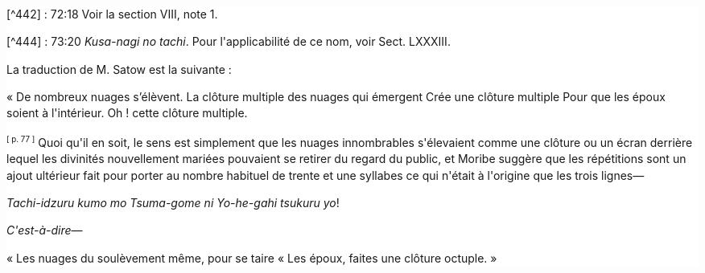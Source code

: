 [^441]: 72:17 L'auteur a sans doute voulu, comme le suggère Motowori, parler seulement de huit quais, un à chaque porte, et non de soixante-quatre. Mais ce qu'il dit en réalité est conforme à la traduction.

[^442] : 72:18 Voir la section VIII, note 1.

[^443]: 73:19 p. 75 Le texte n'est pas tout à fait clair, mais ce qui précède donne l'interprétation à laquelle les mots se prêtent le plus naturellement. Motowori, influencé par le passage parallèle des « Chroniques », qui dit explicitement que l'épée elle-même fut envoyée à la Déesse-Soleil, lit le passage ainsi : « trouvant cela étrange, il l'envoya avec un message à la Grande-Auguste-Déité-du-Ciel-Scintille » ; et M. Satow le suit dans cette traduction (voir la Note 4 du Rituel 8, Vol. IX, Pt. II, 198-200 de ces « Transactions », où l'ensemble de cette légende est traduit avec une ou deux légères différences verbales par rapport à la version donnée ici). De l'avis de l'auteur de cet article, les arguments de Hirata en faveur du point de vue adopté ici sont concluants (voir ses « Sources des Histoires Anciennes », Section LXXII, dans la deuxième partie du Vol. III, pp. 66-67). Que l'épée apparaisse ensuite au temple de la Déesse du Soleil à Ise (voir fin de la Section LXXXII), par la grande prêtresse de laquelle elle est conférée au héros légendaire Yamato-take, n'est pas pertinent à cet égard, car il n'est pas nécessaire que toutes les parties d'un mythe soient parfaitement cohérentes.

[^444] : 73:20 _Kusa-nagi no tachi_. Pour l'applicabilité de ce nom, voir Sect. LXXXIII.

[^446]: 75:1 p. 76 _C'est-à-dire_ « Je me sens rafraîchi. » Le terme japonais utilisé est _suga-sugashi_, d'où l'origine attribuée au nom du lieu Suga. Mais il est fort probable que ce nom ait donné naissance à ce détail de la légende.

[^447]: 75:2 La véritable origine de Suga est inconnue, tous les commentateurs autochtones acceptant l'affirmation du texte, et Motowori supposant que, jusqu'à l'arrivée de la Déité, elle portait le nom d'Inada. On peut peut-être conjecturer un lien entre Suga et Susa-no-wo (« Homme Impétueux », voir le Commentaire de Motowori, vol. IX, p. 49), et il convient de mentionner que la « Déité à huit oreilles de Suga » est également mentionnée comme la « Déité à huit oreilles de Suse ».

[^448]: 75:3 Ou « a commencé à construire ».

[^449]: 75:4 « Ode » est une autre traduction du terme japonais _uta_, utilisé par l'auteur de cet article et par d'autres. _Uta_ étant cependant lié à _utafu_, « chanter », il semble plus cohérent de le traduire par le mot anglais « song ».

[^450]: 75:5 Ou peut-être plutôt « dans cette chanson, il a dit ».

[^451]: 75:6 Ce chant difficile a été traduit différemment par M. Aston dans le deuxième appendice de sa « Grammaire de la langue écrite japonaise » (2e édition), et de nouveau par M. Satow dans la note de sa traduction du Rituel déjà citée. M. Aston (supposant suivre l'interprétation de Motowori) le traduit ainsi :
  « De nombreux nuages ​​s’élèvent :
  Les nuages ​​qui surgissent (sont) une barrière multiple :
  Pour que le mari et la femme puissent prendre leur retraite dans
  Ils ont formé une clôture multiple :
  Oh ! cette clôture multiple !
  
  La traduction de M. Satow est la suivante :
  
  « De nombreux nuages ​​s’élèvent.
  La clôture multiple des nuages ​​qui émergent
  Crée une clôture multiple
  Pour que les époux soient à l'intérieur.
  Oh ! cette clôture multiple.
  
  <span id="p77"><sup><small>[ p. 77 ]</small></sup></span> Quoi qu'il en soit, le sens est simplement que les nuages ​​innombrables s'élevaient comme une clôture ou un écran derrière lequel les divinités nouvellement mariées pouvaient se retirer du regard du public, et Moribe suggère que les répétitions sont un ajout ultérieur fait pour porter au nombre habituel de trente et une syllabes ce qui n'était à l'origine que les trois lignes—
  
  _Tachi-idzuru kumo mo
  Tsuma-gome ni
  Yo-he-gahi tsukuru yo_!
  
  _C'est-à-dire_—
  
  « Les nuages ​​du soulèvement même, pour se taire
  « Les époux, faites une clôture octuple. »
  

[^383]: 63:1 p. 65 Motowori dit que le mot « rocher » n'a pas besoin d'être pris ici au sens littéral. Mais il est toujours (et le traducteur pense à juste titre) compris ainsi, et le composé est considéré comme désignant une grotte dans les rochers, ce qui est également l'expression trouvée dans les « Chroniques » ( ![](/image/book/Shintoism/The_Kojiki/06500.jpg)).
[^384]: 63:2 Le mot _sasu_, qui est utilisé ici, implique que la déesse p. 66 a fixé la porte soit en collant quelque chose contre elle, soit en la verrouillant, peut-être avec l'un des crochets métalliques mentionnés dans la Sect. LXV (Note 7).
[^385]: 63:3 _Toko-yo_, ici correctement écrit ![](/image/book/Shintoism/The_Kojiki/06600.jpg), et quelques lignes plus bas semi-phonétiquement ![](/image/book/Shintoism/The_Kojiki/06601.jpg).
[^386]: 63:4 Motowori suppose que « myriade » est une erreur de copiste pour « mal ». Cette clause est une répétition d'une clause de la Sect. XII.
[^387]: 63:5 Le passage parallèle dans les « Chroniques » a « quatre-vingts myriades ».
[^388]: 63:6 Le mot japonais _kohara_, traduit par « lit », est ainsi défini dans le dictionnaire du Dr Hepburn, 2e éd. _s v._ _Kawara_ : « Cette partie du lit pierreux d'une rivière qui est à sec sauf en cas de hautes eaux. »
[^389]: 63:7 _Omohi-kane-no-kami_, « Il _incluait_ dans son esprit unique les pensées et les artifices de beaucoup », dit Motowori.
[^390]: 63:8 _C'est-à-dire_, comme on le croit généralement, la poule de basse-cour.
[^391]: 63:9 Le texte contient le caractère ![](/image/book/Shintoism/The_Kojiki/06602.jpg), « fer », que Hirata lit _ma-gane_, lit. « métal véritable », le terme japonais courant étant _kuro-gane_, lit., « métal noir », Motowori préfère lire simplement _kane_, « métal » en général. Le texte principal du passage parallèle des « Chroniques » omet de mentionner le métal dont le miroir a été fait ; mais « Un récit » contient le caractère ![](/image/book/Shintoism/The_Kojiki/06603.jpg), « métal » en général, souvent en chinois, mais rarement, voire jamais, en vieux japonais, avec le sens spécifique d'« or ». Les « Chroniques des choses anciennes » seules, dont l'authenticité est très douteuse, disent que le miroir était fait de cuivre. (Le cuivre n'a été découvert au Japon qu'au VIIIe siècle de l'ère chrétienne, quelques années avant la découverte de l'or.) La meilleure solution, et la plus évidente, est de s'en tenir au caractère du texte, qui est, comme indiqué ci-dessus, « fer ».
[^392]: 63:10 _C'est-à-dire_, les mines. L'expression originale est _Ame no kana-yama_.
[^393]: 63:11 _Ama-tsu_ signifie « du Ciel », mais le reste de ce nom reste inexpliqué. Motowori adopte des « Chroniques » la lecture _Ama-tsu-ma-ura_, où le caractère utilisé pour _ma_ signifie « vrai » et celui pour _ura_ signifie « rivage ». (Il convient de noter que la forge d'une lance par ce personnage est rapportée par l'auteur des « Chroniques » non pas à « l'Âge Divin », mais au règne de l'empereur Sui-zei.) Motowori propose également de compléter le nom par les mots « fabriquer une lance ». Hirata identifie ce dieu à _Ama-no-ma-hito-tsu-no-mikoto_, Son Auguste Céleste-A-Un-Œil, qui n'est cependant pas mentionné dans les « Annales ». Obvius hujus nominis sensus foret « Coelestis Penis », sed nullius commentatoris auctoritate commendatur.
[^394]: 63:12 Ce nom est écrit dans les « Chroniques » avec des caractères signifiant Vieille-Femme-Coagulant-la-Pierre, qui semblent cependant être aussi simplement phonétiques que ceux du présent texte ( ![](/image/book/Shintoism/The_Kojiki/06700.jpg)). Motowori propose l'interprétation de « Vieille-Femme-Forgeant-à-Nouveau » ( ![](/image/book/Shintoism/The_Kojiki/06701.jpg), _I-shikiri-tome_) qui est soutenue par une tradition préservée dans les « Glanages de l'Histoire Ancienne », où il est relaté que le miroir, n'ayant pas donné satisfaction la première fois, a été forgé une seconde fois. Il y a une longue note sur les sujets de ce nom dans « Exposition des Histoires Anciennes » de Hirata, Vol. IX, p. 56, où cet auteur propose l'opinion nouvelle selon laquelle I-shi-ko-ri-do-me n'était pas du tout une déesse, mais un dieu.
[^395]: 64:13 _Tama-noya-no-mikoto_. Les « Chroniques » écrivent ce nom avec des caractères signifiant « Maison des Joyaux », mais cette interprétation semble moins juste.
[^397]: 64:15 _Ame-no-ko-ya-ne-no-mikoto_, se lit aussi _Ame-no_ etc. et _Ama tsu_ etc. La signification des syllabes _ko-ya_, rendues par « ancêtre faisant signe » conformément à la vision de Motowori reliant le nom à la part prise par le dieu qui l'a porté dans la légende ici racontée, est obscure. M. Satow pense que Koya pourrait être le nom d'un lieu (voir ces « Transactions » Vol. VII, Pt. IV. p. 400).
[^398]: 64:16 _Futo-tama-no-mikoto_. Le nom est ici traduit conformément à l'importance des caractères chinois avec lesquels il est écrit. Motowori, cependant, émet une opinion plausible lorsqu'il propose de considérer _tama_ comme une abréviation de _tamuke_, « tenir dans les mains en offrande », en lien avec ce qui nous est dit plus loin à propos de cette divinité et d'_Ame-no-ko-ya-ne_ tenant les offrandes symboliques.
[^399]: 64:17 Le mot « vrai » (_ma_) ici et ci-dessous n’est pas beaucoup plus qu’un titre honorifique.
[^400]: 64:18 On pourrait aussi, quoique moins bien, traduire par « Mont Kagu dans le Ciel ». Cela conviendrait à Motowori, qui est naturellement opposé à l'identification de ce Mont Kagu avec la célèbre montagne du même nom au Yamato (voir Sect. VII, Note 12). Mais bien sûr, un érudit européen ne peut admettre une telle distinction.
[^401]: 64:19 Ou peut-être qu'il s'agit de l'écorce du bouleau commun. Le mot dans l'original est _haha-ka_.
[^402]: 64:20 Voir la note déjà citée de M. Satow dans le vol. VII, partie II, p. 425 et suivantes, et plus particulièrement les pp. 430-432 de ces « Transactions ».
[^403]: 64:21 En japonais _saka-ki_. Il est couramment planté dans l'enceinte des temples shintoïstes.
[^404]: 64:22 Nous pourrions également traduire au singulier « à une branche médiane », afin de nous conformer à la distinction rigide que notre langue établit entre le singulier et le pluriel.
[^405]: 64:23 p. 68 Une note de l'édition de 1687 propose de substituer les caractères ![](/image/book/Shintoism/The_Kojiki/06800.jpg) par ![](/image/book/Shintoism/The_Kojiki/06801.jpg) et une note dans l'original nous dit de les lire non pas _ya-ta_, mais _ya-ata_. C'est là-dessus que Motowori fonde sa dérivation de _ya-ta_, de _ya-atama_, « huit têtes », et suppose que le miroir n'avait pas huit pieds de long, mais était octangulaire, tandis que Moribe, qui dans le cas des bijoux accepte l'interprétation évidente « huit pieds \[de long\] », pense que le miroir avait « un motif floral octuple » (_yaha-na-gata_) autour de son bord. Mais ces deux étymologies ne sont pas étayées par les autres cas dans lesquels le mot _ya-ta_ apparaît, et sont rendues particulièrement intenables par le fait que le miroir et les perles courbées sont mentionnés ensemble plus loin comme le ![](/image/book/Shintoism/The_Kojiki/06802.jpg) (Sect. XXXIII, Note 20).
[^406]: 64:24 Pour traduire le mot original _nigi-te_ (ici écrit phonétiquement, mais ailleurs avec les caractères ![](/image/book/Shintoism/The_Kojiki/06803.jpg)), l'explication donnée par Tanigaha Shisei, et suggérée par les caractères, a été suivie. Le point de vue de Motowori ne diffère pas sensiblement, mais il considère que « pacificatoire » ou « adoucissant » équivaut à « doux » appliqué aux offrandes elles-mêmes, qui consistaient en tissu doux, la syllabe _te_ de _nigi-te_ étant considérée comme une contraction de _tahe_ qui signifie tissu. Le tissu blanc dans les temps anciens était fait de mûrier à papier (_Broussonetia papyrifera_), et le bleu de chanvre.
[^407]: 64:25 Le mot original est écrit avec le même caractère que le _te_ de _nigi-te_ traduit par « offrandes » ci-dessus.
[^408]: 64:26 Ou au singulier « une grande liturgie », ou « rituel ».
[^410]: 64:28 _Ame-no-uzume-no-mikoto_. Le traducteur a suivi les plus grandes autorités en rendant l'obscure syllabe _uzu_ par le mot « alarmant ». Une autre interprétation, citée dans le « Commentaire perpétuel sur les Chroniques du Japon » de Tanigaha Shisei et adoptée par Moribe dans son « Idzu no Chi-waki_ », est que _uzu_ signifie « coiffe », et que la déesse tire son nom de la coiffe en feuilles de fusain qu'elle portait. Le caractère ![](/image/book/Shintoism/The_Kojiki/06804.jpg), avec lequel les syllabes en question (ici écrites phonétiquement) sont rendues idéographiquement dans les « Chroniques », signifie « coiffe en métal », « fleurs d'or ou d'argent ».
[^411]: 64:29 _Tasuki_, « une corde ou une ceinture passée sur les épaules, autour de la nuque et attachée aux poignets pour renforcer les mains afin de supporter des poids, d'où son nom, qui signifie « aide-main ». Elle était donc différente, tant par sa forme que par son utilisation, du _tasuki_ moderne, une corde dont les deux extrémités sont jointes et qui se porte derrière le cou, sous les bras et autour du dos, pour éviter que les manches amples modernes ne gênent lors des tâches ménagères. » (E. Satow).
[^412]: 64:30 _C'est-à-dire_, se faisant une coiffure en feuilles de fusain.
[^413]: 64:31 L'original de ces mots, _uke fusete_, est écrit phonétiquement, et le sens exact de _uke_, traduit ici par « caisse de résonance », est sujet à caution. Le passage parallèle des « Chroniques » comporte le caractère ![](/image/book/Shintoism/The_Kojiki/06900.jpg), qui signifie « auge », « mangeoire » ou « cuve », et les commentateurs semblent donc fondés à supposer que le sens voulu par les deux histoires est celui d'une sorte de structure en bois improvisée utilisée pour amplifier le son.
[^414]: 64:32 Ni le texte ni le Commentaire de Motowori (que Hirata reprend mot pour mot) ne sont absolument explicites, mais l'imitation et non la réalité de la possession divine semble ici visée. Dans le passage parallèle des « Chroniques », en revanche, il semble que nous lisions une véritable possession.
[^415]: 65:33 Le sujet du verbe n'est pas clair dans de nombreuses propositions de cette phrase extrêmement longue, qui ne s'articule pas correctement. Certaines propositions se lisent comme si les différentes divinités participant à l'action l'avaient fait de leur plein gré ; mais l'intention de l'auteur a dû être de laisser entendre un sens causal tout au long, puisqu'il commence par nous dire qu'un plan a été conçu par la divinité qui inclut la pensée, plan qui a dû influencer tous les détails ultérieurs.
[^416]: 65:34 _Shiri-kume-naha_, _c'est-à-dire_ une corde de paille tirée par les racines qui dépassent de l'extrémité de la corde. Les cordes de paille ainsi fabriquées sont encore utilisées dans certaines cérémonies et sont appelées _shime-naha_, une corruption du terme archaïque. L'explication de Motowori montre qu'il s'agit probablement de la signification correcte du mot plutôt que de _shiri-ho-kagiri-me-naha_ (corde limitant le dos), qui avait été précédemment suggérée par Mabuchi en référence à son origine supposée à l'époque de l'événement relaté dans cette légende.
[^417]: 65:35 Motowori conjecture plausiblement que le caractère ![](/image/book/Shintoism/The_Kojiki/06901.jpg) dans les derniers mots de ce passage est une erreur de copiste pour ![](/image/book/Shintoism/The_Kojiki/06902.jpg), et le traducteur l'a donc rendu par le mot anglais « again ». Dans l'état actuel des choses, la clause ![](/image/book/Shintoism/The_Kojiki/06903.jpg), bien qu'ayant du sens, ne se lit pas comme la composition d'un japonais.
[^418]: 70:1 p. 70 _I.e._, « une immense amende ». L'étudiant devrait consulter la note détaillée de Motowori sur ce passage dans le vol. IX, pp. 1-5 de son Commentaire. Des tableaux de dons sont mentionnés dans la Sect. XXXVII, Note 7 et la Sect. XL, Note 13.
[^419]: 70:2 _Oho-ge-tsu-hime-no-kami_. Ce personnage (mais sans le titre de « Déité ») apparaît déjà dans la Section V (Note 8) comme nom personnel alternatif de l'île d'Aha.
[^421]: 70:4 p. 71 _Phaseolus Radiatus_.
[^422]: 70:5 Ou moins probablement « blé ».
[^423]: 70:6 _Glycine de soja_.
[^424]: 70:7 _Kami-musu-bi-mi-oya-no-mikoto_, la même divinité que celle mentionnée au début de ces « Annales » sous le titre abrégé de _Kami-musu-hi-no-kami_. (Voir Sect. I. Note 6.)
[^425]: 71:1 p. 73 Écrit avec les caractères ![](/image/book/Shintoism/The_Kojiki/07300.jpg), « poils d'oiseau », mais ceux-ci doivent sûrement être phonétiques. Dans les « Chroniques », le même nom est écrit ![](/image/book/Shintoism/The_Kojiki/07301.jpg).
[^426]: 71:2 Ou Hii, la principale rivière d'Idzumo. Certains pensent que son nom dérive du nom du dieu Hi-hayabi (voir Section VIII, Note 6).
[^427]: 71:3 Ou au singulier, « une baguette ».
[^428]: 71:4 Littéralement « avait placé une jeune fille entre eux », une construction similaire à celle de la section XIII (Note 11).
[^429]: 71:5 Le caractère humble ![](/image/book/Shintoism/The_Kojiki/07302.jpg) « serviteur » est utilisé par le vieil homme pour le premier pronom personnel.
[^430]: 71:6 ![](/image/book/Shintoism/The_Kojiki/07303.jpg). Étant généralement utilisé par opposition à ![](/image/book/Shintoism/The_Kojiki/07304.jpg), « Divinité céleste », il semble préférable de traduire les caractères ainsi plutôt que par « Divinité du pays » ou « Divinité de la terre ». (Voir Section I, Note 11).
[^432]: 71:8 _Ashi-nadzu-chi_, l'épouse étant _Te-nadzu-chi_. « Un récit » des « Chroniques » donne _Ashi nadzu-te-nadzu_ ( ![](/image/book/Shintoism/The_Kojiki/07304.jpg)) comme nom du vieux père seul, tandis que la mère est appelée _Inada-no-miya-nushi Susa-no-yatsu-mimi_. (_Inada-no-miya-nushi_ signifie « Maîtresse du Temple d'Inada » ; la signification du second composé, qui forme le nom proprement dit, n'est pas claire, mais devrait probablement être interprétée comme signifiant « Impétueuse-Huit-Oreilles », le mot _susa_, « impétueux », contenant une allusion au nom de son visiteur divin, et « huit oreilles » étant honorifique).
[^433]: 71:9 _Kushi_\-\[_I_\]_nada_\-_hime_, _Inada_ (_c'est-à-dire_ _ina-da_, « rizière ») étant le nom d'un lieu. _Kushi_ signifie non seulement « merveilleux » mais « peigne », et est en effet écrit ici avec le caractère pour « peigne » ![](/image/book/Shintoism/The_Kojiki/07305.jpg), de sorte qu'il y a un jeu de mots en rapport avec l'incident de sa transformation en peigne qui est mentionné immédiatement ci-dessous, bien que la plupart des autorités s'accordent à considérer que ![](/image/book/Shintoism/The_Kojiki/07306.jpg) est ici utilisé phonétiquement pour ![](/image/book/Shintoism/The_Kojiki/07307.jpg), qui est la lecture dans les « Chroniques ». Moribe, cependant, dans son « _Idzu no Chi-waki_ » suggère l'étymologie _Kushi-itadaki-hime_ ( ![](/image/book/Shintoism/The_Kojiki/07308.jpg)) _c'est-à-dire_, « Princesse \[utilisée comme\] un peigne \[pour\] la tête. »
[^434]: 71:10 p. 74 Dérivation assez obscure. Motowori cite une étymologie absurde donnée dans les « Mots japonais classés et expliqués », qui identifie le nom de _Koshi_ au passé du verbe _kuru_, « venir » ! Il existe un district (_kohori_) nommé Koshi dans la province moderne d'Echigo ; mais Koshi était jusqu'aux temps historiques une désignation quelque peu vague de toutes les provinces du nord-ouest : Echizen, Kaga, Noto, Etchiū et Echigo. Une tradition préservée dans les « Chroniques » nous apprend qu'il était censé désigner l'île de Yezo (ou plutôt, peut-être, le pays des Yezo, c'est-à-dire des Ainos). L'expression du premier Song de la sect. XXIV, et d'autres similaires dans la littérature ancienne, montrent qu'elle n'était pas considérée comme faisant partie du Japon proprement dit.
[^435]: 71:11 Voir Note 13.
[^436]: 72:12 Un conifère, le _Chamæcyparis obtusa_, en japonais _hi-no-ki_. Le cryptomeria est _Cryptomeria japonica_.
[^437]: 72:13 Le cerisier d'hiver, _Physalis Alkekengi_.
[^438]: 72:14 Pour le mot « révérence » ici et quelques lignes plus loin. conf. Sect. IX, Note 4.
[^439]: 72:15 Il était son frère cadet ; mais voir Introduction, [p. xxxvii](../kj005.htm#pxxxvii).
[^440]: 72:16 En japonais, _sake_, et archaïquement _ki_, écrit avec le caractère ![](/image/book/Shintoism/The_Kojiki/07400.jpg) et généralement traduit par « bière de riz », mais par le Dr Rein par « eau-de-vie de riz » (_Reis-branntwein_). Le _sake_ moderne ressemble au _huang chiu_ chinois ( ![](/image/book/Shintoism/The_Kojiki/07401.jpg)). Si nous le traduisions par « bière de riz », nous devrions bien sûr rendre par « brasser » le verbe _kamu_ ou _kamosu_ ( ![](/image/book/Shintoism/The_Kojiki/07402.jpg)) ici rendu par « distiller ». Il convient de mentionner que le professeur Atkinson, qui, comme le Dr Rein, a étudié le sujet en profondeur, utilise le mot « brassage » ; mais apparemment, aucun terme anglais ne décrit exactement le processus de préparation de la liqueur. Une question curieuse est soulevée par le fait que l'ancien mot japonais pour « distiller » ou « brassage » de la liqueur est homonyme du verbe « mâcher ». Mais il n'existe, au-delà de cette ressemblance verbale isolée, aucune preuve documentaire que les Japonais aient jamais pratiqué une méthode de fabrication de la liqueur encore en usage dans certaines îles des mers du Sud. — « Un récit » des Chroniques du Japon fait dire à Susa-no-wo : « Prenez tous les fruits et distillez la liqueur. »
[^452]: 76:7 p. 78 _Obito_, écrit avec le caractère chinois ![](/image/book/Shintoism/The_Kojiki/07800.jpg), tandis que le mot japonais est probablement dérivé de _oho-bito_, « grand homme ». Lorsqu'il est utilisé, comme c'est souvent le cas, comme un « nom gentil », le traducteur le rend par « Grand ».
[^453]: 76:8 _Inada-no-miya-nushi Suga-no ya-tsui-mimi-no-kami_. Il convient de préciser que Motowori, comme d'habitude, conteste l'idée selon laquelle _mimi_ signifie « oreilles » (son sens propre) dans ce nom. Mais il n'a pas de meilleure explication à proposer, et les caractères chinois nous donnent _ya-tsu mimi_, « huit oreilles ». L'auteur du « _Tokiha-gusa_ » propose ingénieusement de considérer _ya-tsu mimi_ comme une corruption de _yatsuko mi mi_ ( ![](/image/book/Shintoism/The_Kojiki/07801.jpg)) « corps auguste et serviteur », mais cette hypothèse ne peut être sérieusement prise en compte (Conf. Sect. XIII, Note 18).
[^454]: 78:1 p. 79 _Ya-shima-zhi-nu-mi_. Ya-shima signifie « huit îles ». Les syllabes _zhi-nu-mi_ sont obscures, mais le traducteur ne doute pas que « dirigeant » représente assez bien leur signification. Motowori prend _zhi_ pour une forme apocopée et _nigori'ée_ de _shiru_, « gouverner », nu pour une forme apocopée de _nushi_, « maître », et _mi_ pour une forme apocopée de la terminaison honorifique _mimi_. Tanigaha Shisei considère que _zhimu_ signifie _shidzumuru_, « gouverner », ce qui revient au même en ce qui concerne le sens.
[^455]: 78:2 _Kamu-oho-ichi-hime_. La traduction de _Oho-ichi_ par « Grande Majesté » repose sur une conjecture plausible de Hirata, qui propose d'identifier _ichi_ à _idzu_ ( ![](/image/book/Shintoism/The_Kojiki/07900.jpg)). Motowori pense que _Oho-ichi_ devrait être pris comme le nom d'un lieu ; mais cela semble moins juste.
[^456]: 78:3 _Oho-toshi-no-kami_, écrit ![](/image/book/Shintoism/The_Kojiki/07901.jpg), dont la traduction évidente serait « grande année ». Mais le terme japonais _toshi_ est censé avoir signifié à l'origine, non pas « année » dans l'abstrait, mais ce qui était produit chaque année, à savoir, la récolte (conf. _toru_, « prendre »).
[^458]: 78:5 _Ko-no-hana-chiru-hime_, ainsi nommée, dit Motowori, parce qu'elle mourut probablement jeune, comme une fleur qui tombe d'un arbre. On pourrait cependant peut-être prendre le verbe _chiru_ au sens causatif, et considérer que ce nom signifie « la Princesse-Qui-Fait-Chuter-les-Fleurs-des-Arbres ». Une sœur de cette déesse apparaît dans la jolie légende relatée dans la secte XXXVII sous le nom parallèle de la Princesse-Épanouissant-Éclatant-Comme-les-Fleurs-des-Arbres. Voir la note 3 de cette secte.
[^459]: 78:6 _Fuha-no-moji-ku-nu-su-nu-no-kami_. La signification de ce nom est assez incertaine. _Fuha_ semble cependant être le nom d'un lieu.
[^460]: 78:7 « _Hi-kaha-mime_. _Hi-kaha_ (littéralement « rivière-soleil ») est censé représenter le nom d'un lieu à Musashi, qui s'écrit cependant « rivière-glace » ( ![](/image/book/Shintoism/The_Kojiki/07902.jpg) et non ![](/image/book/Shintoism/The_Kojiki/07903.jpg)), les anciens mots japonais pour « glace » et « soleil » étant homonymes.
[^461]: 78:8 p. 80 Voir Sect. VIII. (Note 9), où le nom est donné comme _Kura okami_.
[^462]: 78:9 _Fuka-buchi-no-midzu-yare-hana_. Si l'on s'apercevait que Fuka-buchi n'est pas, comme on le suppose, le nom d'un lieu, il faudrait le traduire par « étang profond », et le tout signifierait en français « Fleur-Gâtée-de-l'Étang-Profond ».
[^463]: 78:10 _Ame-no-tsudohe-chi-ne-no-kami_. Dans ce nom, seules les trois premières syllabes, qui signifient « céleste », sont claires. Mais si l'on acceptait la conjecture de Mabuchi quant au sens du reste, il faudrait traduire le tout par « Dame-de-la-Ville-qui-se-rassemble-céleste ».
[^464]: 78:11 C'est le sens attribué de manière plausible par Motowori à l'original _O-midzu-nu-no-kami_.
[^465]: 78:12 _Fute-mimi-no-kami_, supposé de manière plausible par Tominobu comme signifiant _Futo-mimi_, etc., ce qui donne le sens adopté ici.
[^466]: 78:13 _Funu-dzu-nu-no-kami_. Motowori croit que Funu est le nom d'un lieu et interprète ce nom comme signifiant « Maître de Funu ». Mais cela semble très incertain.
[^467]: 78:14 _Ame-no-fuyu-kinu-no-kami_ (lecture de Motowori) ou _Ama-no_, etc. (lecture de Hirata). La traduction du nom suit l'explication de Hirata, qui se fonde sur celle de Motowori, et selon laquelle les caractères ![](/image/book/Shintoism/The_Kojiki/08000.jpg) (« vêtements d'hiver ») dans ce texte, et ![](/image/book/Shintoism/The_Kojiki/08001.jpg) lus _Fuki-ne_ dans les « Chroniques », sont simplement phonétiques, tandis que le sens découle d'une comparaison des sons donnés par chacun. Bien que convaincu de la justesse de la conclusion de Hirata, le traducteur doit admettre qu'elle n'est pas indiscutable.
[^468]: 78:15 _Sasu-kuni-waka-hime_, ou _Sashi-kuni_, etc. La première interprétation, adoptée par Hirata, semble la meilleure. Le sens de _sasu_, traduit ici par « petit », est sujet à caution.
[^469]: 78:16 _Sasu-kuni-oho_\-\[_no_\-\]_kami_, ou _Sashi_, etc. La syllabe _no_ dans la lecture japonaise semble être un ajout superflu des commentateurs modernes.
[^471]: 79:18 _Oho-na-muji-no-kami_, auquel Tominobu propose de donner le sens de « Grand Possesseur du Trou », en rapport avec l'histoire du trou de souris où il se réfugia pour échapper au feu allumé par la Déité Mâle Impétueuse (_Susa-no-wo_) pour sa destruction (voir Sect. XXIII). Mais l'interprétation retenue dans la traduction est la plus probable, ainsi que l'interprétation orthodoxe, cette Déité étant qualifiée de Possesseur d'un ou de Grands Noms en raison de sa renommée dans les récits mythiques japonais.
[^472]: 79:19 p. 81 _Ashi-hara-shiko-wo-no-kami_. Les « plaines de roseaux » sont sans doute utilisées par métonymie pour désigner le Japon.
[^474]: 79:21 _Utsushi-kuni-tama-no-kami_. Ce nom doit être compris comme signifiant « Esprit du Pays des Vivants », et comme étant l'antithèse de celui de l'un de ses beaux-pères, l'Impétueux Déité Mâle (_Susa-no-wo_), devenu dieu d'Hadès.
[^475]: 79:22 Ou « il avait cinq noms ».